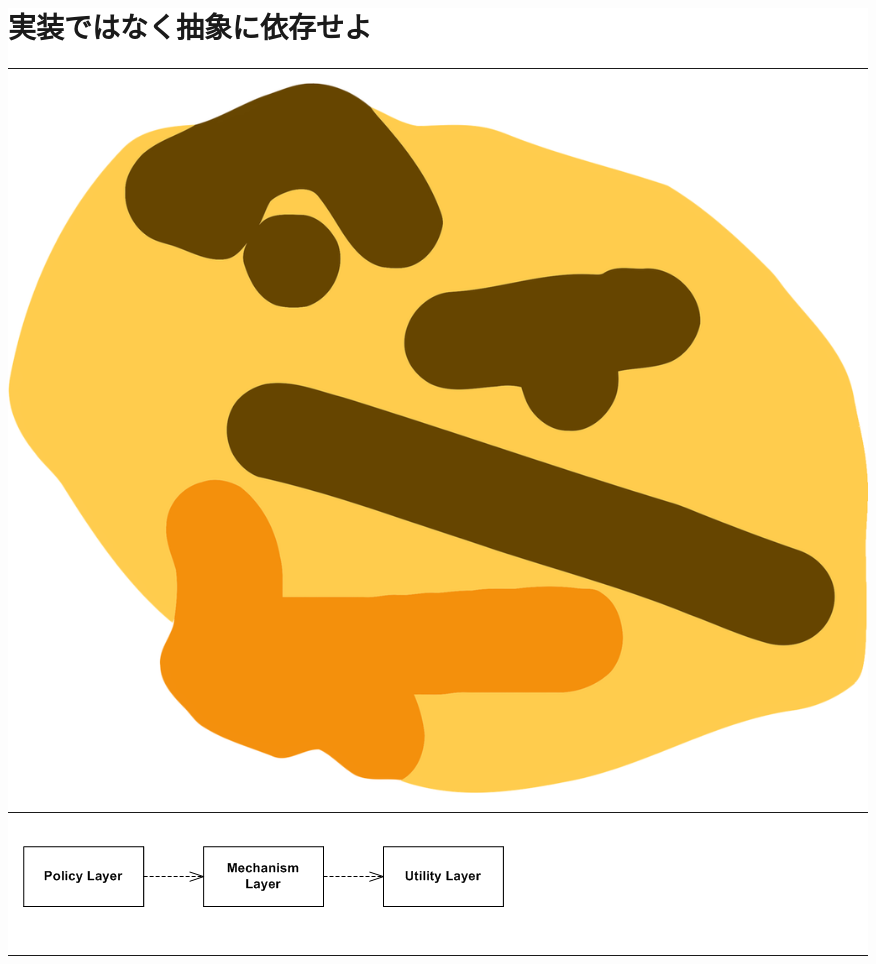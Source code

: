 
# 実装ではなく抽象に依存せよ

---

![bg contain](assets/thonk.png)

---

![bg contain](assets/Traditional_Layers_Pattern.png)

---